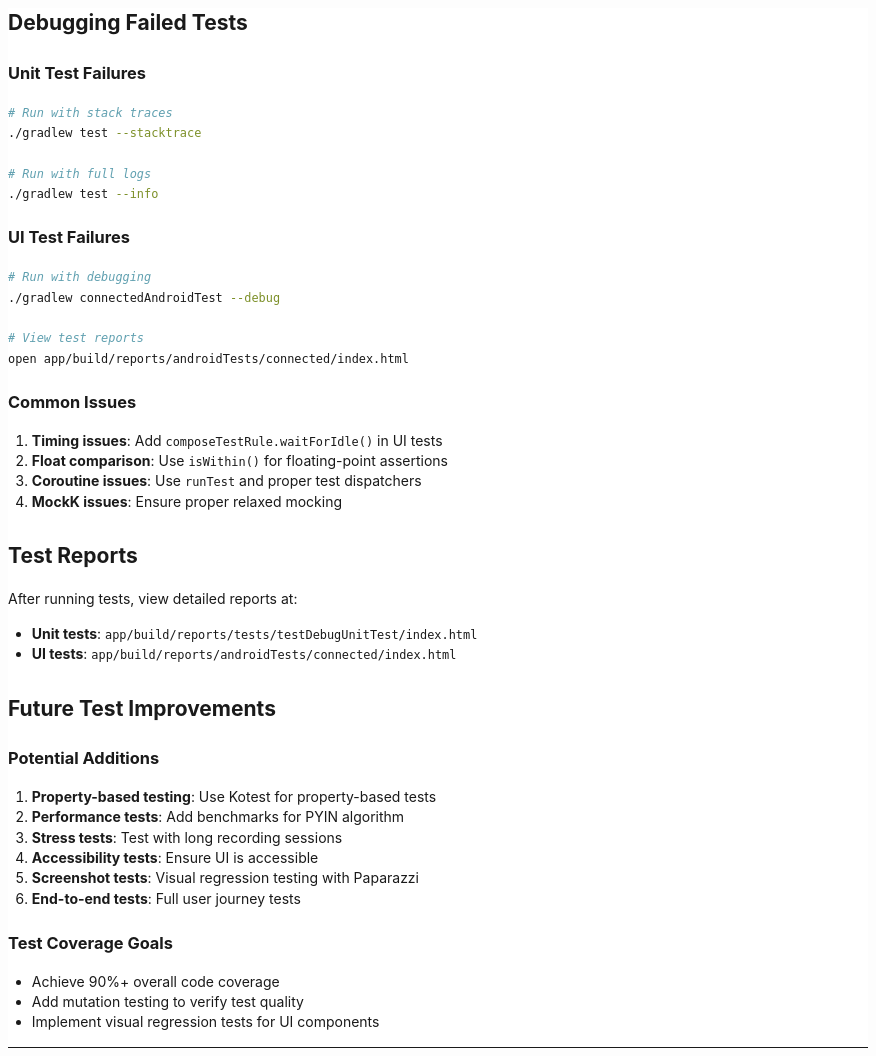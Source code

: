 ## Debugging Failed Tests

### Unit Test Failures
```bash
# Run with stack traces
./gradlew test --stacktrace

# Run with full logs
./gradlew test --info
```

### UI Test Failures
```bash
# Run with debugging
./gradlew connectedAndroidTest --debug

# View test reports
open app/build/reports/androidTests/connected/index.html
```

### Common Issues
1. **Timing issues**: Add `composeTestRule.waitForIdle()` in UI tests
2. **Float comparison**: Use `isWithin()` for floating-point assertions
3. **Coroutine issues**: Use `runTest` and proper test dispatchers
4. **MockK issues**: Ensure proper relaxed mocking

## Test Reports

After running tests, view detailed reports at:

- **Unit tests**: `app/build/reports/tests/testDebugUnitTest/index.html`
- **UI tests**: `app/build/reports/androidTests/connected/index.html`

## Future Test Improvements

### Potential Additions
1. **Property-based testing**: Use Kotest for property-based tests
2. **Performance tests**: Add benchmarks for PYIN algorithm
3. **Stress tests**: Test with long recording sessions
4. **Accessibility tests**: Ensure UI is accessible
5. **Screenshot tests**: Visual regression testing with Paparazzi
6. **End-to-end tests**: Full user journey tests

### Test Coverage Goals
- Achieve 90%+ overall code coverage
- Add mutation testing to verify test quality
- Implement visual regression tests for UI components

---
